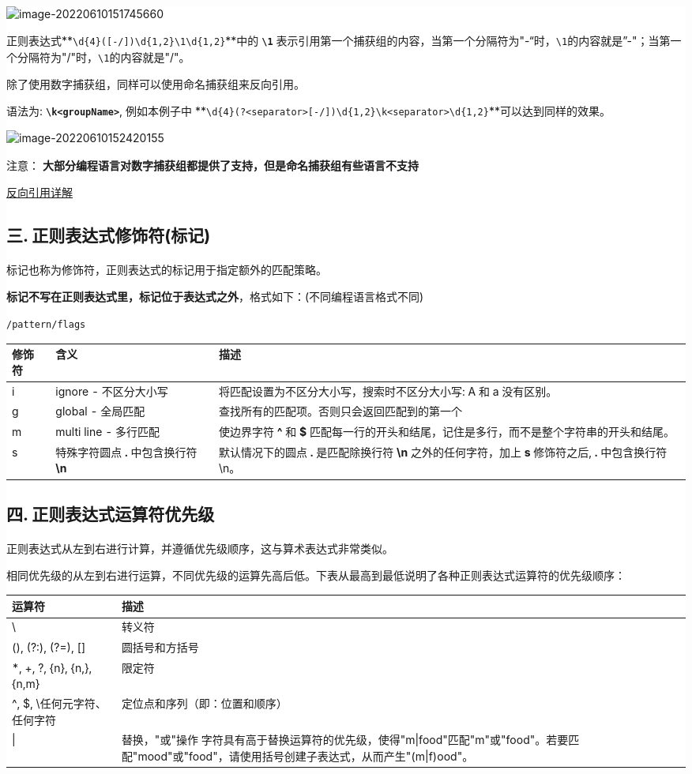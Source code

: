 ![image-20220610151745660](https://my-pic-bed.oss-cn-chengdu.aliyuncs.com/typora_picture/image-20220610151745660.png)

正则表达式**`\d{4}([-/])\d{1,2}\1\d{1,2}`**中的 **`\1`** 表示引用第一个捕获组的内容，当第一个分隔符为"-“时，`\1`的内容就是”-"；当第一个分隔符为"/"时，`\1`的内容就是"/"。

除了使用数字捕获组，同样可以使用命名捕获组来反向引用。

语法为:  **`\k<groupName>`**,  例如本例子中 **`\d{4}(?<separator>[-/])\d{1,2}\k<separator>\d{1,2}`**可以达到同样的效果。

![image-20220610152420155](https://my-pic-bed.oss-cn-chengdu.aliyuncs.com/typora_picture/image-20220610152420155.png)

注意： **大部分编程语言对数字捕获组都提供了支持，但是命名捕获组有些语言不支持**

[反向引用详解](https://blog.csdn.net/lxcnn/article/details/4476746?spm=1001.2014.3001.5502)



## 三. 正则表达式修饰符(标记)

标记也称为修饰符，正则表达式的标记用于指定额外的匹配策略。

**标记不写在正则表达式里，标记位于表达式之外**，格式如下：(不同编程语言格式不同)

```txt
/pattern/flags
```

| 修饰符 | 含义                                   | 描述                                                         |
| :----- | :------------------------------------- | :----------------------------------------------------------- |
| i      | ignore - 不区分大小写                  | 将匹配设置为不区分大小写，搜索时不区分大小写: A 和 a 没有区别。 |
| g      | global - 全局匹配                      | 查找所有的匹配项。否则只会返回匹配到的第一个                 |
| m      | multi line - 多行匹配                  | 使边界字符 **^** 和 **$** 匹配每一行的开头和结尾，记住是多行，而不是整个字符串的开头和结尾。 |
| s      | 特殊字符圆点 **.** 中包含换行符 **\n** | 默认情况下的圆点 **.** 是匹配除换行符 **\n** 之外的任何字符，加上 **s** 修饰符之后, **.** 中包含换行符 \n。 |



## 四. 正则表达式运算符优先级

正则表达式从左到右进行计算，并遵循优先级顺序，这与算术表达式非常类似。

相同优先级的从左到右进行运算，不同优先级的运算先高后低。下表从最高到最低说明了各种正则表达式运算符的优先级顺序：

| 运算符                      | 描述                                                         |
| :-------------------------- | :----------------------------------------------------------- |
| \                           | 转义符                                                       |
| (), (?:), (?=), []          | 圆括号和方括号                                               |
| *, +, ?, {n}, {n,}, {n,m}   | 限定符                                                       |
| ^, $, \任何元字符、任何字符 | 定位点和序列（即：位置和顺序）                               |
| \|                          | 替换，"或"操作 字符具有高于替换运算符的优先级，使得"m\|food"匹配"m"或"food"。若要匹配"mood"或"food"，请使用括号创建子表达式，从而产生"(m\|f)ood"。 |
